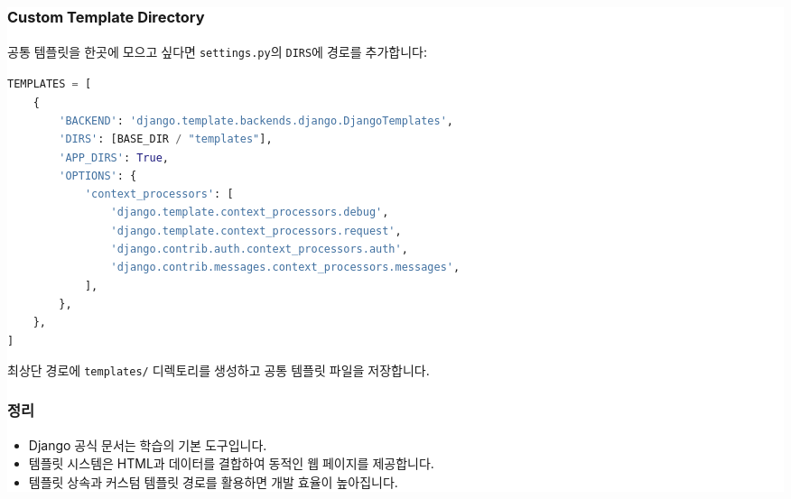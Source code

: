 
### **Custom Template Directory**

공통 템플릿을 한곳에 모으고 싶다면 `settings.py`의 `DIRS`에 경로를 추가합니다:

```python
TEMPLATES = [
    {
        'BACKEND': 'django.template.backends.django.DjangoTemplates',
        'DIRS': [BASE_DIR / "templates"],
        'APP_DIRS': True,
        'OPTIONS': {
            'context_processors': [
                'django.template.context_processors.debug',
                'django.template.context_processors.request',
                'django.contrib.auth.context_processors.auth',
                'django.contrib.messages.context_processors.messages',
            ],
        },
    },
]
```

최상단 경로에 `templates/` 디렉토리를 생성하고 공통 템플릿 파일을 저장합니다.


### **정리**

- Django 공식 문서는 학습의 기본 도구입니다.
- 템플릿 시스템은 HTML과 데이터를 결합하여 동적인 웹 페이지를 제공합니다.
- 템플릿 상속과 커스텀 템플릿 경로를 활용하면 개발 효율이 높아집니다.


